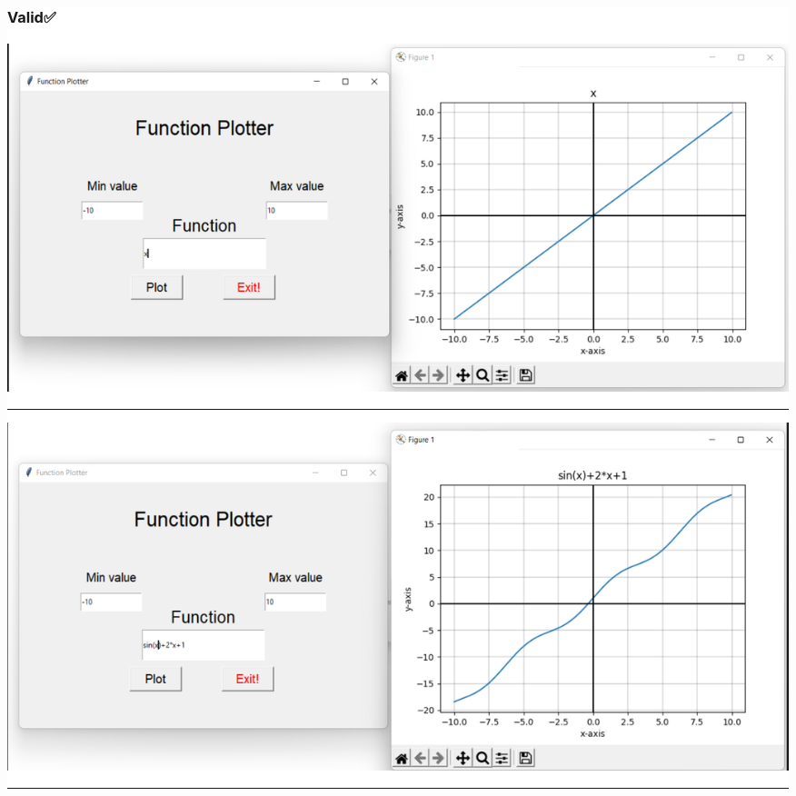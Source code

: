 ### Valid✅
<div name="Screenshots" align="center">
   <img width=100% src="screenshots\test01.png" alt=""></a>
   <hr>
    <img width=100% src="screenshots\test02.png" alt=""></a>
   <hr>
